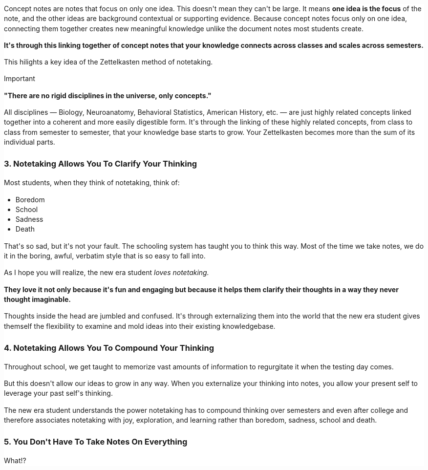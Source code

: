 Concept notes are notes that focus on only one idea. This doesn't mean they can't be large. It means **one idea is the focus** of the note, and the other ideas are background contextual or supporting evidence. Because concept notes focus only on one idea, connecting them together creates new meaningful knowledge unlike the document notes most students create.

**It's through this linking together of concept notes that your knowledge connects across classes and scales across semesters.**

This hilights a key idea of the Zettelkasten method of notetaking.

> [!IMPORTANT]
> **"There are no rigid disciplines in the universe, only concepts."**

All disciplines — Biology, Neuroanatomy, Behavioral Statistics, American History, etc. — are just highly related concepts linked together into a coherent and more easily digestible form. It's through the linking of these highly related concepts, from class to class from semester to semester, that your knowledge base starts to grow. Your Zettelkasten becomes more than the sum of its individual parts.

### 3. Notetaking Allows You To Clarify Your Thinking

Most students, when they think of notetaking, think of:

- Boredom
- School
- Sadness
- Death

That's so sad, but it's not your fault. The schooling system has taught you to think this way. Most of the time we take notes, we do it in the boring, awful, verbatim style that is so easy to fall into.

As I hope you will realize, the new era student _loves notetaking._

**They love it not only because it's fun and engaging but because it helps them clarify their thoughts in a way they never thought imaginable.**

Thoughts inside the head are jumbled and confused. It's through externalizing them into the world that the new era student gives themself the flexibility to examine and mold ideas into their existing knowledgebase.

### 4. Notetaking Allows You To Compound Your Thinking

Throughout school, we get taught to memorize vast amounts of information to regurgitate it when the testing day comes.

But this doesn't allow our ideas to grow in any way. When you externalize your thinking into notes, you allow your present self to leverage your past self's thinking.

The new era student understands the power notetaking has to compound thinking over semesters and even after college and therefore associates notetaking with joy, exploration, and learning rather than boredom, sadness, school and death.

### 5. You Don't Have To Take Notes On Everything

What!?
